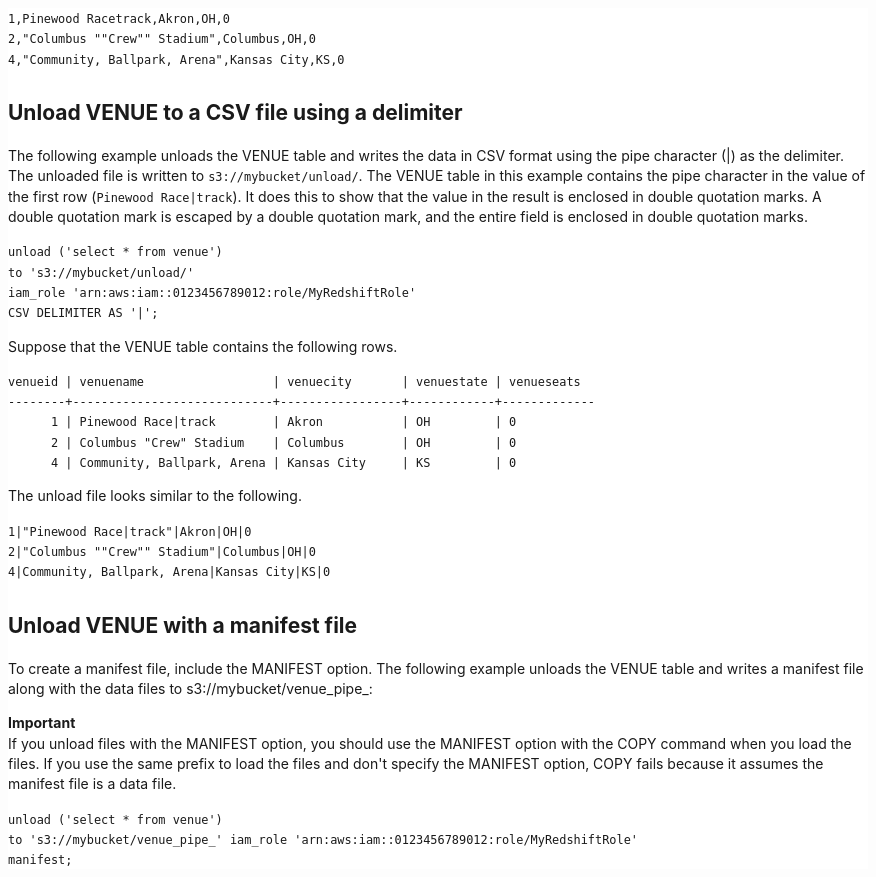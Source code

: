 ```
1,Pinewood Racetrack,Akron,OH,0
2,"Columbus ""Crew"" Stadium",Columbus,OH,0
4,"Community, Ballpark, Arena",Kansas City,KS,0
```

## Unload VENUE to a CSV file using a delimiter<a name="unload-examples-csv-delimiter"></a>

The following example unloads the VENUE table and writes the data in CSV format using the pipe character \(\|\) as the delimiter\. The unloaded file is written to `s3://mybucket/unload/`\. The VENUE table in this example contains the pipe character in the value of the first row \(`Pinewood Race|track`\)\. It does this to show that the value in the result is enclosed in double quotation marks\. A double quotation mark is escaped by a double quotation mark, and the entire field is enclosed in double quotation marks\. 

```
unload ('select * from venue')
to 's3://mybucket/unload/' 
iam_role 'arn:aws:iam::0123456789012:role/MyRedshiftRole'
CSV DELIMITER AS '|';
```

Suppose that the VENUE table contains the following rows\.

```
venueid | venuename                  | venuecity       | venuestate | venueseats
--------+----------------------------+-----------------+------------+-------------
      1 | Pinewood Race|track        | Akron           | OH         | 0
      2 | Columbus "Crew" Stadium    | Columbus        | OH         | 0
      4 | Community, Ballpark, Arena | Kansas City     | KS         | 0
```

The unload file looks similar to the following\.

```
1|"Pinewood Race|track"|Akron|OH|0
2|"Columbus ""Crew"" Stadium"|Columbus|OH|0
4|Community, Ballpark, Arena|Kansas City|KS|0
```

## Unload VENUE with a manifest file<a name="unload-examples-manifest"></a>

To create a manifest file, include the MANIFEST option\. The following example unloads the VENUE table and writes a manifest file along with the data files to s3://mybucket/venue\_pipe\_: 

**Important**  
If you unload files with the MANIFEST option, you should use the MANIFEST option with the COPY command when you load the files\. If you use the same prefix to load the files and don't specify the MANIFEST option, COPY fails because it assumes the manifest file is a data file\.

```
unload ('select * from venue')
to 's3://mybucket/venue_pipe_' iam_role 'arn:aws:iam::0123456789012:role/MyRedshiftRole'
manifest;
```
